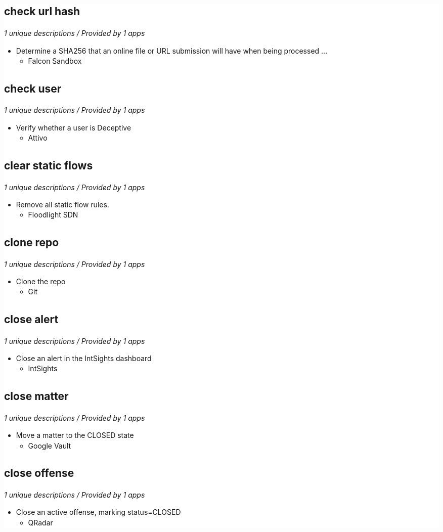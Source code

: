 

## check url hash
_1 unique descriptions / Provided by 1 apps_

* Determine a SHA256 that an online file or URL submission will have when being processed ...
  * Falcon Sandbox



## check user
_1 unique descriptions / Provided by 1 apps_

* Verify whether a user is Deceptive
  * Attivo



## clear static flows
_1 unique descriptions / Provided by 1 apps_

* Remove all static flow rules.
  * Floodlight SDN



## clone repo
_1 unique descriptions / Provided by 1 apps_

* Clone the repo
  * Git



## close alert
_1 unique descriptions / Provided by 1 apps_

* Close an alert in the IntSights dashboard
  * IntSights



## close matter
_1 unique descriptions / Provided by 1 apps_

* Move a matter to the CLOSED state
  * Google Vault



## close offense
_1 unique descriptions / Provided by 1 apps_

* Close an active offense, marking status=CLOSED
  * QRadar
